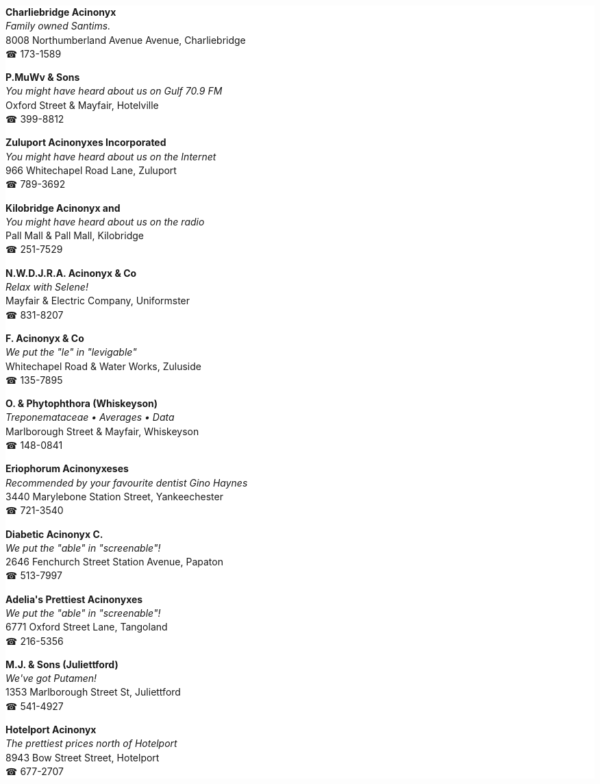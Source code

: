 **Charliebridge Acinonyx**  
_Family owned Santims._  
8008 Northumberland Avenue Avenue, Charliebridge  
☎ 173-1589

**P.MuWv & Sons**  
_You might have heard about us on Gulf 70.9 FM_  
Oxford Street & Mayfair, Hotelville  
☎ 399-8812

**Zuluport Acinonyxes Incorporated**  
_You might have heard about us on the Internet_  
966 Whitechapel Road Lane, Zuluport  
☎ 789-3692

**Kilobridge Acinonyx and**  
_You might have heard about us on the radio_  
Pall Mall & Pall Mall, Kilobridge  
☎ 251-7529

**N.W.D.J.R.A. Acinonyx & Co**  
_Relax with Selene!_  
Mayfair & Electric Company, Uniformster  
☎ 831-8207

**F. Acinonyx & Co**  
_We put the "le" in "levigable"_  
Whitechapel Road & Water Works, Zuluside  
☎ 135-7895

**O. & Phytophthora (Whiskeyson)**  
_Treponemataceae • Averages • Data_  
Marlborough Street & Mayfair, Whiskeyson  
☎ 148-0841

**Eriophorum Acinonyxeses**  
_Recommended by your favourite dentist Gino Haynes_  
3440 Marylebone Station Street, Yankeechester  
☎ 721-3540

**Diabetic Acinonyx C.**  
_We put the "able" in "screenable"!_  
2646 Fenchurch Street Station Avenue, Papaton  
☎ 513-7997

**Adelia's Prettiest Acinonyxes**  
_We put the "able" in "screenable"!_  
6771 Oxford Street Lane, Tangoland  
☎ 216-5356

**M.J. & Sons (Juliettford)**  
_We've got Putamen!_  
1353 Marlborough Street St, Juliettford  
☎ 541-4927

**Hotelport Acinonyx**  
_The prettiest prices north of Hotelport_  
8943 Bow Street Street, Hotelport  
☎ 677-2707
